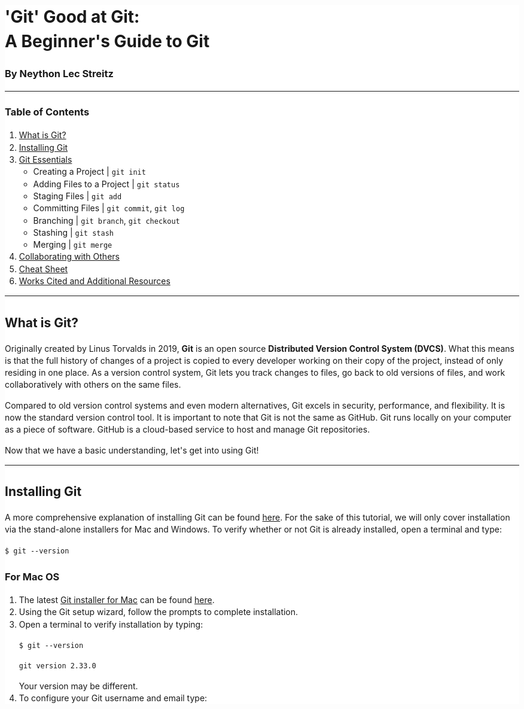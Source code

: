 <h1> 'Git' Good at Git: <br> A Beginner's Guide to Git </h1>

### By Neython Lec Streitz

---
### Table of Contents
 1. [What is Git?](#what-is-git)
 2. [Installing Git](#installing-git)
 3. [Git Essentials](#git-essentials)
	 - Creating a Project | `git init`
	 - Adding Files to a Project | `git status`
	 - Staging Files | `git add`
	 - Committing Files | `git commit`, `git log`
	 - Branching | `git branch`, `git checkout`
	 - Stashing | `git stash`
     - Merging | `git merge`
4. [Collaborating with Others](#collaborating-with-others)
5. [Cheat Sheet](#cheat-sheet)
6. [Works Cited and Additional Resources](#works-cited-and-additional-resources)

---
##  What is Git?
Originally created by Linus Torvalds in 2019, **Git** is an open source **Distributed Version Control System (DVCS)**.
What this means is that the full history of changes of a project is copied to every developer working on their copy of the project, instead of only residing in one place.
As a version control system, Git lets you track changes to files, go back to old versions of files, and work collaboratively with others on the same files.

Compared to old version control systems and even modern alternatives, Git excels in security, performance, and flexibility.
It is now the standard version control tool.
It is important to note that Git is not the same as GitHub.
Git runs locally on your computer as a piece of software.
GitHub is a cloud-based service to host and manage Git repositories.

Now that we have a basic understanding, let's get into using Git!

---
## Installing Git
A more comprehensive explanation of installing Git can be found [here](https://git-scm.com/downloads).
For the sake of this tutorial, we will only cover installation via the stand-alone installers for Mac and Windows.
To verify whether or not Git is already installed, open a terminal and type:
```
$ git --version
```

### For Mac OS
1. The latest [Git installer for Mac](https://sourceforge.net/projects/git-osx-installer/) can be found [here](https://sourceforge.net/projects/git-osx-installer/).
2. Using the Git setup wizard, follow the prompts to complete installation.
3. Open a terminal to verify installation by typing:
	```
	$ git --version
	```
	```
	git version 2.33.0
	```
	Your version may be different.
4. To configure your Git username and email type: